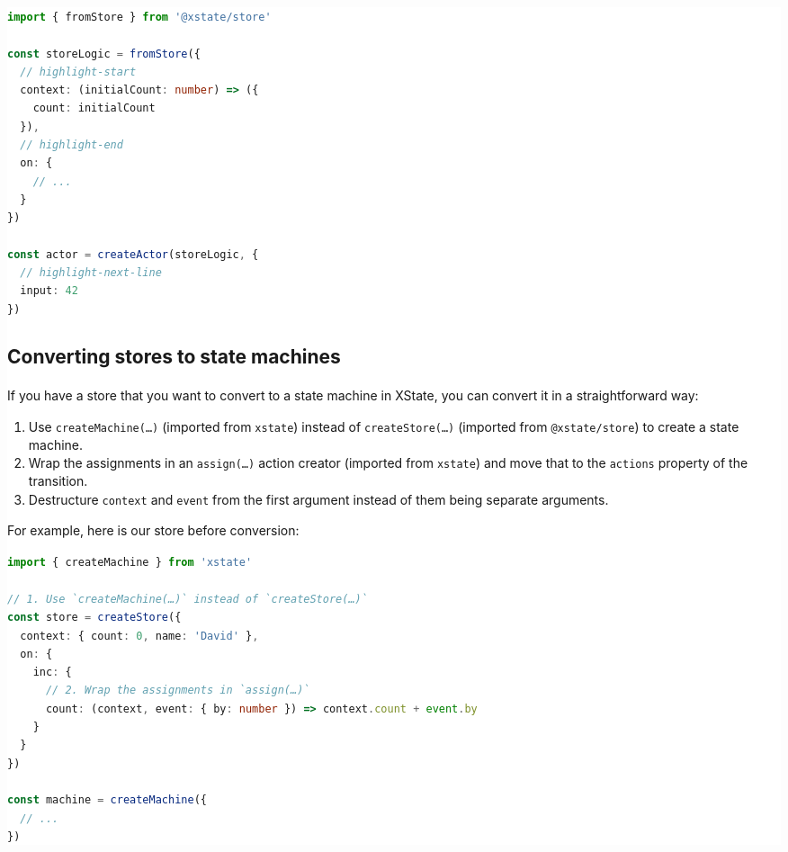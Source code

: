 ```ts
import { fromStore } from '@xstate/store'

const storeLogic = fromStore({
  // highlight-start
  context: (initialCount: number) => ({
    count: initialCount
  }),
  // highlight-end
  on: {
    // ...
  }
})

const actor = createActor(storeLogic, {
  // highlight-next-line
  input: 42
})
```

## Converting stores to state machines

If you have a store that you want to convert to a state machine in XState, you can convert it in a straightforward way:

1. Use `createMachine(…)` (imported from `xstate`) instead of `createStore(…)` (imported from `@xstate/store`) to create a state machine.
1. Wrap the assignments in an `assign(…)` action creator (imported from `xstate`) and move that to the `actions` property of the transition.
1. Destructure `context` and `event` from the first argument instead of them being separate arguments.

For example, here is our store before conversion:

```ts
import { createMachine } from 'xstate'

// 1. Use `createMachine(…)` instead of `createStore(…)`
const store = createStore({
  context: { count: 0, name: 'David' },
  on: {
    inc: {
      // 2. Wrap the assignments in `assign(…)`
      count: (context, event: { by: number }) => context.count + event.by
    }
  }
})

const machine = createMachine({
  // ...
})
```
